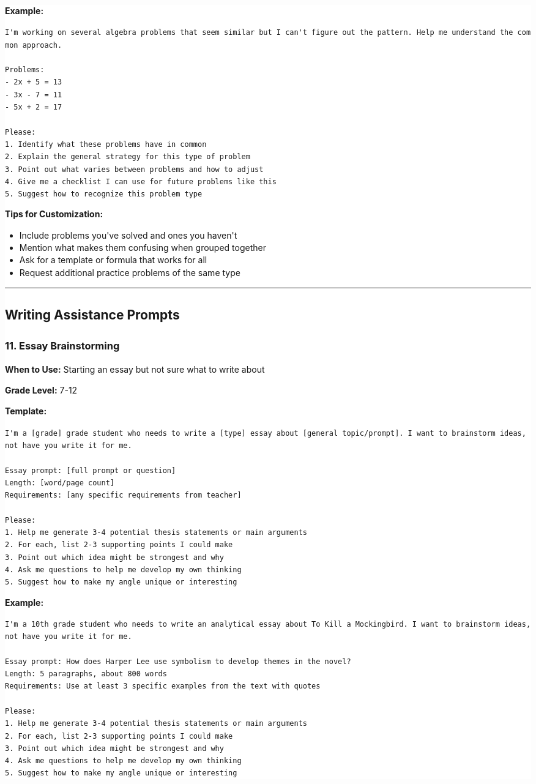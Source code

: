 **Example:**
```
I'm working on several algebra problems that seem similar but I can't figure out the pattern. Help me understand the common approach.

Problems:
- 2x + 5 = 13
- 3x - 7 = 11
- 5x + 2 = 17

Please:
1. Identify what these problems have in common
2. Explain the general strategy for this type of problem
3. Point out what varies between problems and how to adjust
4. Give me a checklist I can use for future problems like this
5. Suggest how to recognize this problem type
```

**Tips for Customization:**
- Include problems you've solved and ones you haven't
- Mention what makes them confusing when grouped together
- Ask for a template or formula that works for all
- Request additional practice problems of the same type

---

## Writing Assistance Prompts

### 11. Essay Brainstorming

**When to Use:** Starting an essay but not sure what to write about

**Grade Level:** 7-12

**Template:**
```
I'm a [grade] grade student who needs to write a [type] essay about [general topic/prompt]. I want to brainstorm ideas, not have you write it for me.

Essay prompt: [full prompt or question]
Length: [word/page count]
Requirements: [any specific requirements from teacher]

Please:
1. Help me generate 3-4 potential thesis statements or main arguments
2. For each, list 2-3 supporting points I could make
3. Point out which idea might be strongest and why
4. Ask me questions to help me develop my own thinking
5. Suggest how to make my angle unique or interesting
```

**Example:**
```
I'm a 10th grade student who needs to write an analytical essay about To Kill a Mockingbird. I want to brainstorm ideas, not have you write it for me.

Essay prompt: How does Harper Lee use symbolism to develop themes in the novel?
Length: 5 paragraphs, about 800 words
Requirements: Use at least 3 specific examples from the text with quotes

Please:
1. Help me generate 3-4 potential thesis statements or main arguments
2. For each, list 2-3 supporting points I could make
3. Point out which idea might be strongest and why
4. Ask me questions to help me develop my own thinking
5. Suggest how to make my angle unique or interesting
```